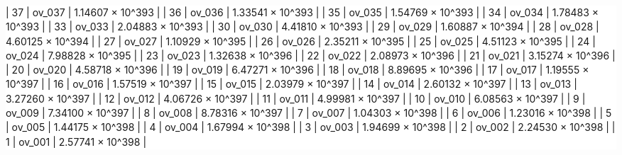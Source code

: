 | 37 | ov_037 | 1.14607 × 10^393 |
| 36 | ov_036 | 1.33541 × 10^393 |
| 35 | ov_035 | 1.54769 × 10^393 |
| 34 | ov_034 | 1.78483 × 10^393 |
| 33 | ov_033 | 2.04883 × 10^393 |
| 30 | ov_030 | 4.41810 × 10^393 |
| 29 | ov_029 | 1.60887 × 10^394 |
| 28 | ov_028 | 4.60125 × 10^394 |
| 27 | ov_027 | 1.10929 × 10^395 |
| 26 | ov_026 | 2.35211 × 10^395 |
| 25 | ov_025 | 4.51123 × 10^395 |
| 24 | ov_024 | 7.98828 × 10^395 |
| 23 | ov_023 | 1.32638 × 10^396 |
| 22 | ov_022 | 2.08973 × 10^396 |
| 21 | ov_021 | 3.15274 × 10^396 |
| 20 | ov_020 | 4.58718 × 10^396 |
| 19 | ov_019 | 6.47271 × 10^396 |
| 18 | ov_018 | 8.89695 × 10^396 |
| 17 | ov_017 | 1.19555 × 10^397 |
| 16 | ov_016 | 1.57519 × 10^397 |
| 15 | ov_015 | 2.03979 × 10^397 |
| 14 | ov_014 | 2.60132 × 10^397 |
| 13 | ov_013 | 3.27260 × 10^397 |
| 12 | ov_012 | 4.06726 × 10^397 |
| 11 | ov_011 | 4.99981 × 10^397 |
| 10 | ov_010 | 6.08563 × 10^397 |
| 9 | ov_009 | 7.34100 × 10^397 |
| 8 | ov_008 | 8.78316 × 10^397 |
| 7 | ov_007 | 1.04303 × 10^398 |
| 6 | ov_006 | 1.23016 × 10^398 |
| 5 | ov_005 | 1.44175 × 10^398 |
| 4 | ov_004 | 1.67994 × 10^398 |
| 3 | ov_003 | 1.94699 × 10^398 |
| 2 | ov_002 | 2.24530 × 10^398 |
| 1 | ov_001 | 2.57741 × 10^398 |

